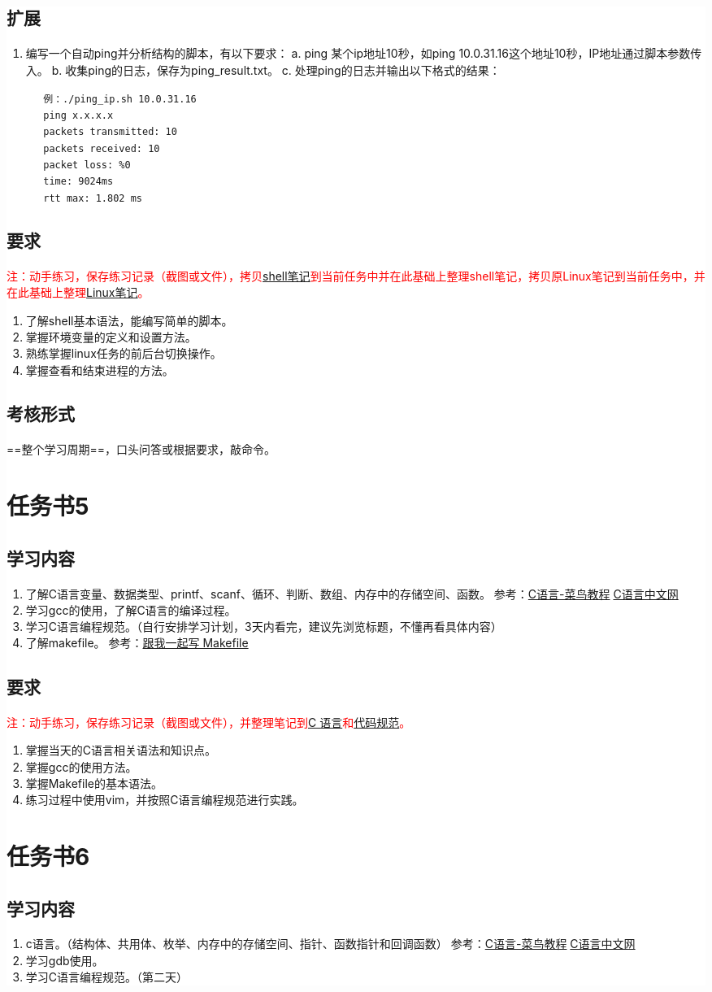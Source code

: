 ## 扩展
1. 编写一个自动ping并分析结构的脚本，有以下要求：
    a. ping 某个ip地址10秒，如ping 10.0.31.16这个地址10秒，IP地址通过脚本参数传入。
    b. 收集ping的日志，保存为ping_result.txt。
    c. 处理ping的日志并输出以下格式的结果：
    ```
       例：./ping_ip.sh 10.0.31.16
       ping x.x.x.x
       packets transmitted: 10
       packets received: 10
       packet loss: %0
       time: 9024ms
       rtt max: 1.802 ms
    ```

## 要求
<font color="red">注：动手练习，保存练习记录（截图或文件），拷贝[shell笔记](Task3/Note/Shell.md)到当前任务中并在此基础上整理shell笔记，拷贝原Linux笔记到当前任务中，并在此基础上整理[Linux笔记](Task3/Note/Linux.md)。</font>
1. 了解shell基本语法，能编写简单的脚本。
2. 掌握环境变量的定义和设置方法。
3. 熟练掌握linux任务的前后台切换操作。
4. 掌握查看和结束进程的方法。

## 考核形式
==整个学习周期==，口头问答或根据要求，敲命令。


# 任务书5
## 学习内容
1. 了解C语言变量、数据类型、printf、scanf、循环、判断、数组、内存中的存储空间、函数。
参考：[C语言-菜鸟教程](https://www.runoob.com/cprogramming/c-tutorial.html) [C语言中文网](http://c.biancheng.net/c/)
3. 学习gcc的使用，了解C语言的编译过程。
4. 学习C语言编程规范。（自行安排学习计划，3天内看完，建议先浏览标题，不懂再看具体内容）
5. 了解makefile。
参考：[跟我一起写 Makefile](https://blog.csdn.net/whitefish520/article/details/103968609)

## 要求
<font color="red">注：动手练习，保存练习记录（截图或文件），并整理笔记到[C 语言](Task5/Note/C.md)和[代码规范](Task5/Note/Rule.md)。</font>
1. 掌握当天的C语言相关语法和知识点。
2. 掌握gcc的使用方法。
3. 掌握Makefile的基本语法。
4. 练习过程中使用vim，并按照C语言编程规范进行实践。


# 任务书6
## 学习内容
1. c语言。（结构体、共用体、枚举、内存中的存储空间、指针、函数指针和回调函数）
参考：[C语言-菜鸟教程](https://www.runoob.com/cprogramming/c-tutorial.html) [C语言中文网](http://c.biancheng.net/c/)
2. 学习gdb使用。
3. 学习C语言编程规范。（第二天）
